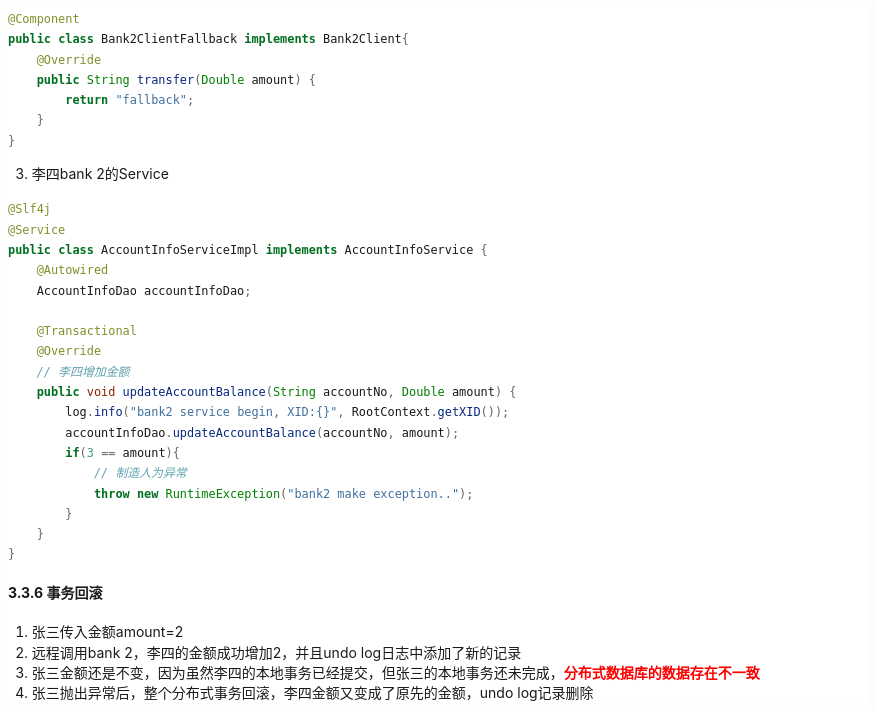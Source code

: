 ~~~java
@Component
public class Bank2ClientFallback implements Bank2Client{
    @Override
    public String transfer(Double amount) {
        return "fallback";
    }
}
~~~

3. 李四bank 2的Service

~~~java
@Slf4j
@Service
public class AccountInfoServiceImpl implements AccountInfoService {
    @Autowired
    AccountInfoDao accountInfoDao;

    @Transactional
    @Override
    // 李四增加金额
    public void updateAccountBalance(String accountNo, Double amount) {
        log.info("bank2 service begin, XID:{}", RootContext.getXID());
        accountInfoDao.updateAccountBalance(accountNo, amount);
        if(3 == amount){
            // 制造人为异常
            throw new RuntimeException("bank2 make exception..");
        }
    }
}
~~~

#### 3.3.6 事务回滚

1. 张三传入金额amount=2
2. 远程调用bank 2，李四的金额成功增加2，并且undo log日志中添加了新的记录
3. 张三金额还是不变，因为虽然李四的本地事务已经提交，但张三的本地事务还未完成，<font color=red>**分布式数据库的数据存在不一致**</font>
4. 张三抛出异常后，整个分布式事务回滚，李四金额又变成了原先的金额，undo log记录删除
